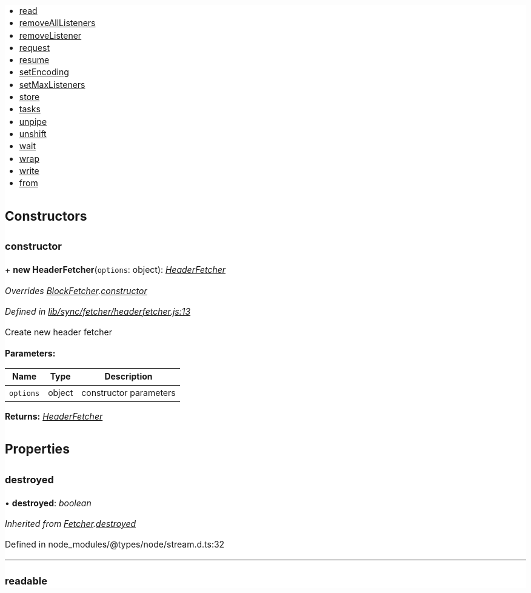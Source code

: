 * [read](_sync_fetcher_headerfetcher_.headerfetcher.md#read)
* [removeAllListeners](_sync_fetcher_headerfetcher_.headerfetcher.md#removealllisteners)
* [removeListener](_sync_fetcher_headerfetcher_.headerfetcher.md#removelistener)
* [request](_sync_fetcher_headerfetcher_.headerfetcher.md#request)
* [resume](_sync_fetcher_headerfetcher_.headerfetcher.md#resume)
* [setEncoding](_sync_fetcher_headerfetcher_.headerfetcher.md#setencoding)
* [setMaxListeners](_sync_fetcher_headerfetcher_.headerfetcher.md#setmaxlisteners)
* [store](_sync_fetcher_headerfetcher_.headerfetcher.md#store)
* [tasks](_sync_fetcher_headerfetcher_.headerfetcher.md#tasks)
* [unpipe](_sync_fetcher_headerfetcher_.headerfetcher.md#unpipe)
* [unshift](_sync_fetcher_headerfetcher_.headerfetcher.md#unshift)
* [wait](_sync_fetcher_headerfetcher_.headerfetcher.md#wait)
* [wrap](_sync_fetcher_headerfetcher_.headerfetcher.md#wrap)
* [write](_sync_fetcher_headerfetcher_.headerfetcher.md#write)
* [from](_sync_fetcher_headerfetcher_.headerfetcher.md#static-from)

## Constructors

###  constructor

\+ **new HeaderFetcher**(`options`: object): *[HeaderFetcher](_sync_fetcher_headerfetcher_.headerfetcher.md)*

*Overrides [BlockFetcher](_sync_fetcher_blockfetcher_.blockfetcher.md).[constructor](_sync_fetcher_blockfetcher_.blockfetcher.md#constructor)*

*Defined in [lib/sync/fetcher/headerfetcher.js:13](https://github.com/420integrated/fourtwentyjs-client/blob/master/lib/sync/fetcher/headerfetcher.js#L13)*

Create new header fetcher

**Parameters:**

Name | Type | Description |
------ | ------ | ------ |
`options` | object | constructor parameters |

**Returns:** *[HeaderFetcher](_sync_fetcher_headerfetcher_.headerfetcher.md)*

## Properties

###  destroyed

• **destroyed**: *boolean*

*Inherited from [Fetcher](_sync_fetcher_fetcher_.fetcher.md).[destroyed](_sync_fetcher_fetcher_.fetcher.md#destroyed)*

Defined in node_modules/@types/node/stream.d.ts:32

___

###  readable
